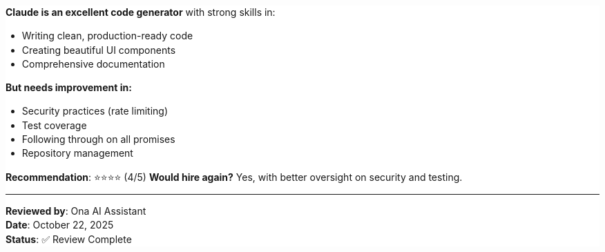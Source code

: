 **Claude is an excellent code generator** with strong skills in:
- Writing clean, production-ready code
- Creating beautiful UI components
- Comprehensive documentation

**But needs improvement in:**
- Security practices (rate limiting)
- Test coverage
- Following through on all promises
- Repository management

**Recommendation**: ⭐⭐⭐⭐ (4/5)
**Would hire again?** Yes, with better oversight on security and testing.

---

**Reviewed by**: Ona AI Assistant  
**Date**: October 22, 2025  
**Status**: ✅ Review Complete
